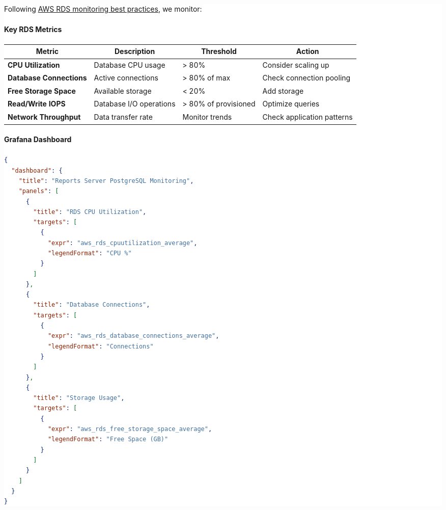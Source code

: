 Following [AWS RDS monitoring best practices](https://docs.aws.amazon.com/AmazonRDS/latest/UserGuide/CHAP_Monitoring.html), we monitor:

#### Key RDS Metrics

| Metric | Description | Threshold | Action |
|--------|-------------|-----------|--------|
| **CPU Utilization** | Database CPU usage | > 80% | Consider scaling up |
| **Database Connections** | Active connections | > 80% of max | Check connection pooling |
| **Free Storage Space** | Available storage | < 20% | Add storage |
| **Read/Write IOPS** | Database I/O operations | > 80% of provisioned | Optimize queries |
| **Network Throughput** | Data transfer rate | Monitor trends | Check application patterns |

#### Grafana Dashboard

```json
{
  "dashboard": {
    "title": "Reports Server PostgreSQL Monitoring",
    "panels": [
      {
        "title": "RDS CPU Utilization",
        "targets": [
          {
            "expr": "aws_rds_cpuutilization_average",
            "legendFormat": "CPU %"
          }
        ]
      },
      {
        "title": "Database Connections",
        "targets": [
          {
            "expr": "aws_rds_database_connections_average",
            "legendFormat": "Connections"
          }
        ]
      },
      {
        "title": "Storage Usage",
        "targets": [
          {
            "expr": "aws_rds_free_storage_space_average",
            "legendFormat": "Free Space (GB)"
          }
        ]
      }
    ]
  }
}
```
